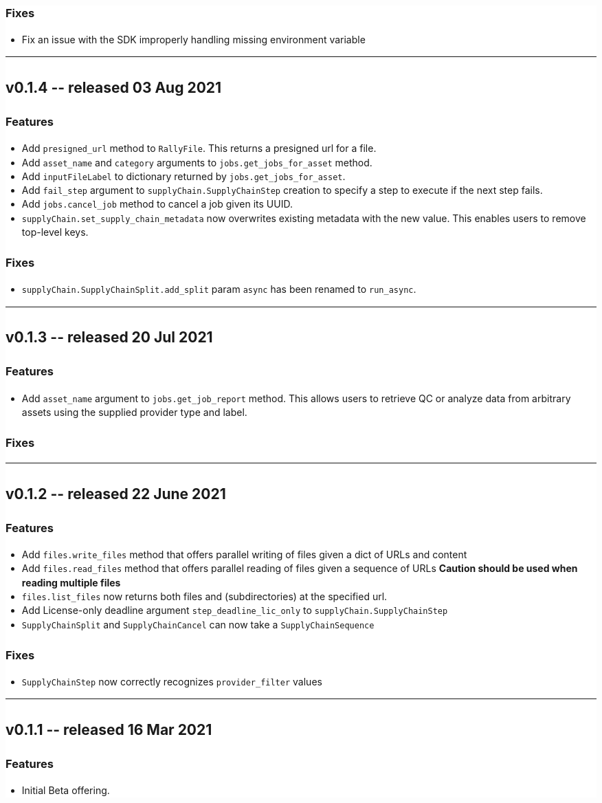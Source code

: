 ### Fixes

- Fix an issue with the SDK improperly handling missing environment variable

---

## v0.1.4 -- released 03 Aug 2021

### Features

- Add `presigned_url` method to `RallyFile`. This returns a presigned url for a file.
- Add `asset_name` and `category` arguments to `jobs.get_jobs_for_asset` method.
- Add `inputFileLabel` to dictionary returned by `jobs.get_jobs_for_asset`.
- Add `fail_step` argument to `supplyChain.SupplyChainStep` creation to specify a step to execute if the next step fails.
- Add `jobs.cancel_job` method to cancel a job given its UUID.
- `supplyChain.set_supply_chain_metadata` now overwrites existing metadata with the new value.
  This enables users to remove top-level keys.

### Fixes

- `supplyChain.SupplyChainSplit.add_split` param `async` has been renamed to `run_async`.

---

## v0.1.3 -- released 20 Jul 2021

### Features

- Add `asset_name` argument to `jobs.get_job_report` method. This allows users to retrieve QC or analyze data from
  arbitrary assets using the supplied provider type and label.

### Fixes

---

## v0.1.2 -- released 22 June 2021

### Features

- Add `files.write_files` method that offers parallel writing of files given a dict of URLs and content
- Add `files.read_files` method that offers parallel reading of files given a sequence of URLs
  **Caution should be used when reading multiple files**
- `files.list_files` now returns both files and (subdirectories) at the specified url.
- Add License-only deadline argument `step_deadline_lic_only` to `supplyChain.SupplyChainStep`
- `SupplyChainSplit` and `SupplyChainCancel` can now take a `SupplyChainSequence`

### Fixes

- `SupplyChainStep` now correctly recognizes `provider_filter` values

---

## v0.1.1 -- released 16 Mar 2021

### Features

- Initial Beta offering.
